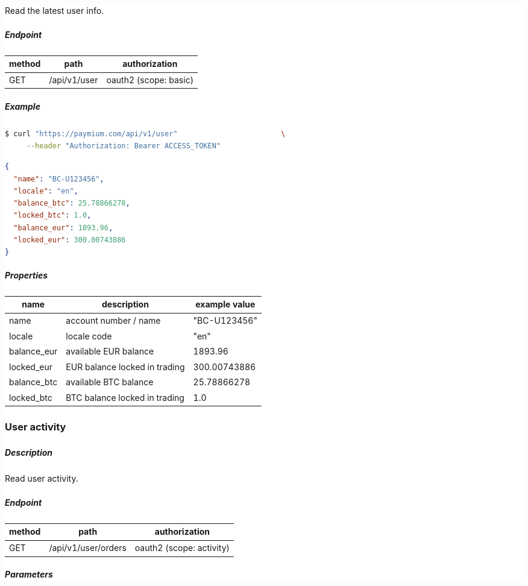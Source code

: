 Read the latest user info.

##### Endpoint

| method | path                    | authorization         |
|--------|-------------------------|-----------------------|
| GET    | /api/v1/user            | oauth2 (scope: basic) |

##### Example

```bash
$ curl "https://paymium.com/api/v1/user"                        \
     --header "Authorization: Bearer ACCESS_TOKEN"
```

```json
{
  "name": "BC-U123456",
  "locale": "en",
  "balance_btc": 25.78866278,
  "locked_btc": 1.0,
  "balance_eur": 1893.96,
  "locked_eur": 300.00743886
}
```

##### Properties

| name         | description                                  | example value             |
|--------------|----------------------------------------------|---------------------------|
| name         | account number / name                        | "BC-U123456"              |
| locale       | locale code                                  | "en"                      |
| balance_eur  | available EUR balance                        | 1893.96                   |
| locked_eur   | EUR balance locked in trading                | 300.00743886              |
| balance_btc  | available BTC balance                        | 25.78866278               |
| locked_btc   | BTC balance locked in trading                | 1.0                       |

### User activity

##### Description

Read user activity.

##### Endpoint

| method | path                    | authorization            |
|--------|-------------------------|--------------------------|
| GET    | /api/v1/user/orders     | oauth2 (scope: activity) |

##### Parameters

